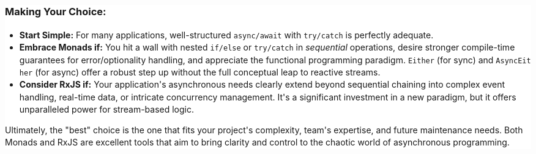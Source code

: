 ### Making Your Choice:

- **Start Simple:** For many applications, well-structured `async/await` with `try/catch` is perfectly adequate.
- **Embrace Monads if:** You hit a wall with nested `if/else` or `try/catch` in _sequential_ operations, desire stronger compile-time guarantees for error/optionality handling, and appreciate the functional programming paradigm. `Either` (for sync) and `AsyncEither` (for async) offer a robust step up without the full conceptual leap to reactive streams.
- **Consider RxJS if:** Your application's asynchronous needs clearly extend beyond sequential chaining into complex event handling, real-time data, or intricate concurrency management. It's a significant investment in a new paradigm, but it offers unparalleled power for stream-based logic.

Ultimately, the "best" choice is the one that fits your project's complexity, team's expertise, and future maintenance needs. Both Monads and RxJS are excellent tools that aim to bring clarity and control to the chaotic world of asynchronous programming.
